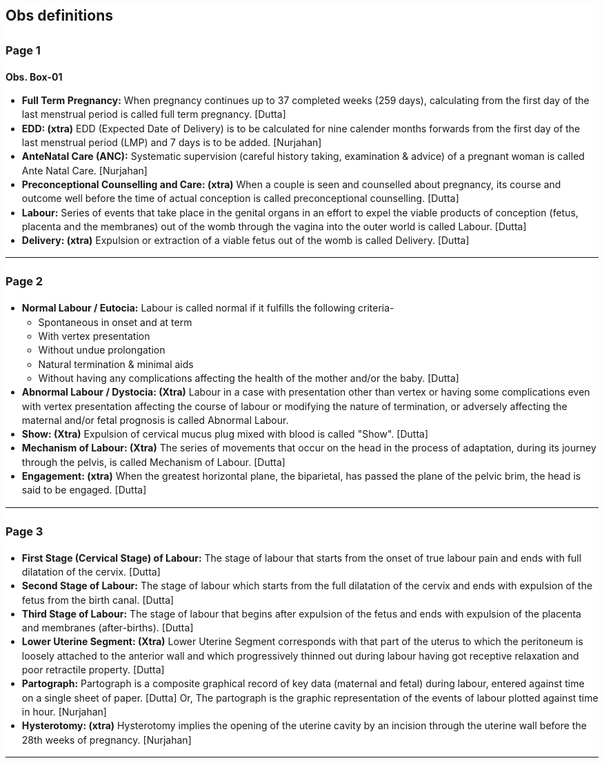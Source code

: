 ## Obs definitions 

### **Page 1**

**Obs. Box-01**

*   **Full Term Pregnancy:** When pregnancy continues up to 37 completed weeks (259 days), calculating from the first day of the last menstrual period is called full term pregnancy. [Dutta]
*   **EDD: (xtra)** EDD (Expected Date of Delivery) is to be calculated for nine calender months forwards from the first day of the last menstrual period (LMP) and 7 days is to be added. [Nurjahan]
*   **AnteNatal Care (ANC):** Systematic supervision (careful history taking, examination & advice) of a pregnant woman is called Ante Natal Care. [Nurjahan]
*   **Preconceptional Counselling and Care: (xtra)** When a couple is seen and counselled about pregnancy, its course and outcome well before the time of actual conception is called preconceptional counselling. [Dutta]
*   **Labour:** Series of events that take place in the genital organs in an effort to expel the viable products of conception (fetus, placenta and the membranes) out of the womb through the vagina into the outer world is called Labour. [Dutta]
*   **Delivery: (xtra)** Expulsion or extraction of a viable fetus out of the womb is called Delivery. [Dutta]

---
### **Page 2**

*   **Normal Labour / Eutocia:** Labour is called normal if it fulfills the following criteria-
    *   Spontaneous in onset and at term
    *   With vertex presentation
    *   Without undue prolongation
    *   Natural termination & minimal aids
    *   Without having any complications affecting the health of the mother and/or the baby. [Dutta]
*   **Abnormal Labour / Dystocia: (Xtra)** Labour in a case with presentation other than vertex or having some complications even with vertex presentation affecting the course of labour or modifying the nature of termination, or adversely affecting the maternal and/or fetal prognosis is called Abnormal Labour.
*   **Show: (Xtra)** Expulsion of cervical mucus plug mixed with blood is called "Show". [Dutta]
*   **Mechanism of Labour: (Xtra)** The series of movements that occur on the head in the process of adaptation, during its journey through the pelvis, is called Mechanism of Labour. [Dutta]
*   **Engagement: (xtra)** When the greatest horizontal plane, the biparietal, has passed the plane of the pelvic brim, the head is said to be engaged. [Dutta]

---
### **Page 3**

*   **First Stage (Cervical Stage) of Labour:** The stage of labour that starts from the onset of true labour pain and ends with full dilatation of the cervix. [Dutta]
*   **Second Stage of Labour:** The stage of labour which starts from the full dilatation of the cervix and ends with expulsion of the fetus from the birth canal. [Dutta]
*   **Third Stage of Labour:** The stage of labour that begins after expulsion of the fetus and ends with expulsion of the placenta and membranes (after-births). [Dutta]
*   **Lower Uterine Segment: (Xtra)** Lower Uterine Segment corresponds with that part of the uterus to which the peritoneum is loosely attached to the anterior wall and which progressively thinned out during labour having got receptive relaxation and poor retractile property. [Dutta]
*   **Partograph:** Partograph is a composite graphical record of key data (maternal and fetal) during labour, entered against time on a single sheet of paper. [Dutta] Or, The partograph is the graphic representation of the events of labour plotted against time in hour. [Nurjahan]
*   **Hysterotomy: (xtra)** Hysterotomy implies the opening of the uterine cavity by an incision through the uterine wall before the 28th weeks of pregnancy. [Nurjahan]

---